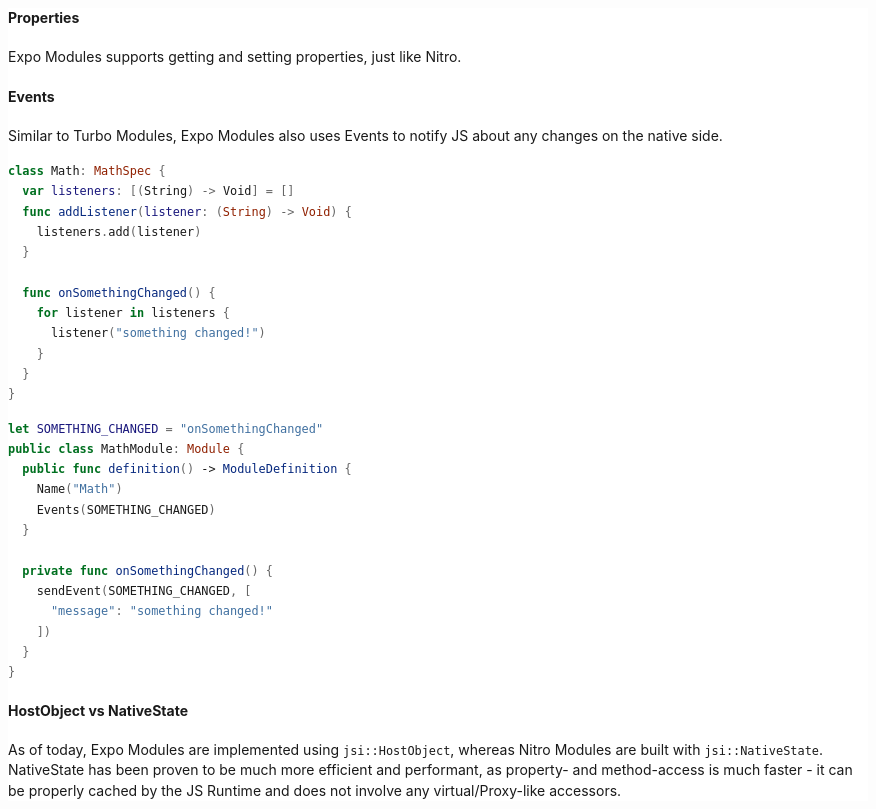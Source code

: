 </div>
</div>

#### Properties

Expo Modules supports getting and setting properties, just like Nitro.

#### Events

Similar to Turbo Modules, Expo Modules also uses Events to notify JS about any changes on the native side.

<div className="side-by-side-container">
<div className="side-by-side-block">

```swift title="HybridMath.swift (Nitro)"
class Math: MathSpec {
  var listeners: [(String) -> Void] = []
  func addListener(listener: (String) -> Void) {
    listeners.add(listener)
  }

  func onSomethingChanged() {
    for listener in listeners {
      listener("something changed!")
    }
  }
}
```

</div>
<div className="side-by-side-block">

```swift title="MathModule.swift (Expo)"
let SOMETHING_CHANGED = "onSomethingChanged"
public class MathModule: Module {
  public func definition() -> ModuleDefinition {
    Name("Math")
    Events(SOMETHING_CHANGED)
  }

  private func onSomethingChanged() {
    sendEvent(SOMETHING_CHANGED, [
      "message": "something changed!"
    ])
  }
}
```

</div>
</div>

#### HostObject vs NativeState

As of today, Expo Modules are implemented using `jsi::HostObject`, whereas Nitro Modules are built with `jsi::NativeState`.
NativeState has been proven to be much more efficient and performant, as property- and method-access is much faster - it can be properly cached by the JS Runtime and does not involve any virtual/Proxy-like accessors.
